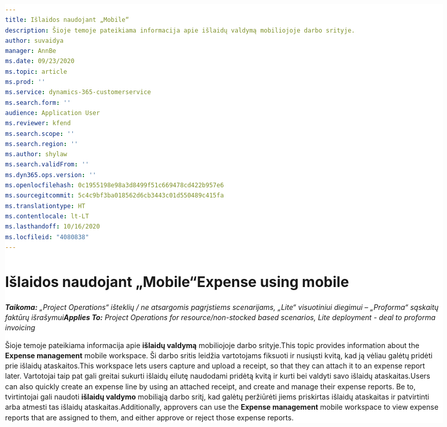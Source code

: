 ```yaml
---
title: Išlaidos naudojant „Mobile“
description: Šioje temoje pateikiama informacija apie išlaidų valdymą mobiliojoje darbo srityje.
author: suvaidya
manager: AnnBe
ms.date: 09/23/2020
ms.topic: article
ms.prod: ''
ms.service: dynamics-365-customerservice
ms.search.form: ''
audience: Application User
ms.reviewer: kfend
ms.search.scope: ''
ms.search.region: ''
ms.author: shylaw
ms.search.validFrom: ''
ms.dyn365.ops.version: ''
ms.openlocfilehash: 0c1955198e98a3d8499f51c669478cd422b957e6
ms.sourcegitcommit: 5c4c9bf3ba018562d6cb3443c01d550489c415fa
ms.translationtype: HT
ms.contentlocale: lt-LT
ms.lasthandoff: 10/16/2020
ms.locfileid: "4080838"
---
```

# <a name="expense-using-mobile"></a><span data-ttu-id="46d2f-103">Išlaidos naudojant „Mobile“</span><span class="sxs-lookup"><span data-stu-id="46d2f-103">Expense using mobile</span></span>

<span data-ttu-id="46d2f-104">_**Taikoma:** „Project Operations“ išteklių / ne atsargomis pagrįstiems scenarijams, „Lite“ visuotiniui diegimui – „Proforma“ sąskaitų faktūrų išrašymui_</span><span class="sxs-lookup"><span data-stu-id="46d2f-104">_**Applies To:** Project Operations for resource/non-stocked based scenarios, Lite deployment - deal to proforma invoicing_</span></span>

<span data-ttu-id="46d2f-105">Šioje temoje pateikiama informacija apie **išlaidų valdymą** mobiliojoje darbo srityje.</span><span class="sxs-lookup"><span data-stu-id="46d2f-105">This topic provides information about the **Expense management** mobile workspace.</span></span> <span data-ttu-id="46d2f-106">Ši darbo sritis leidžia vartotojams fiksuoti ir nusiųsti kvitą, kad ją vėliau galėtų pridėti prie išlaidų ataskaitos.</span><span class="sxs-lookup"><span data-stu-id="46d2f-106">This workspace lets users capture and upload a receipt, so that they can attach it to an expense report later.</span></span> <span data-ttu-id="46d2f-107">Vartotojai taip pat gali greitai sukurti išlaidų eilutę naudodami pridėtą kvitą ir kurti bei valdyti savo išlaidų ataskaitas.</span><span class="sxs-lookup"><span data-stu-id="46d2f-107">Users can also quickly create an expense line by using an attached receipt, and create and manage their expense reports.</span></span> <span data-ttu-id="46d2f-108">Be to, tvirtintojai gali naudoti **išlaidų valdymo** mobiliąją darbo sritį, kad galėtų peržiūrėti jiems priskirtas išlaidų ataskaitas ir patvirtinti arba atmesti tas išlaidų ataskaitas.</span><span class="sxs-lookup"><span data-stu-id="46d2f-108">Additionally, approvers can use the **Expense management** mobile workspace to view expense reports that are assigned to them, and either approve or reject those expense reports.</span></span>
